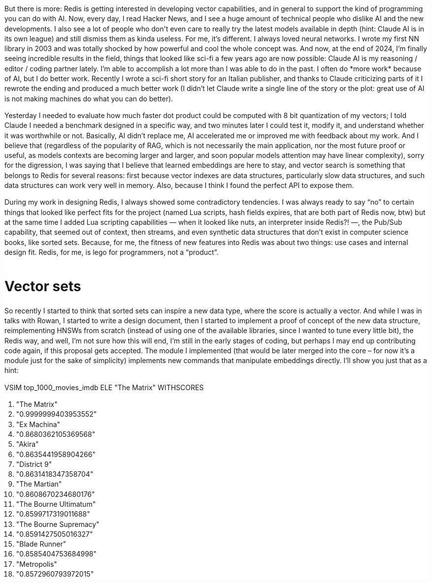 But there is more: Redis is getting interested in developing vector capabilities, and in general to support the kind of programming you can do with AI. Now, every day, I read Hacker News, and I see a huge amount of technical people who dislike AI and the new developments. I also see a lot of people who don't even care to really try the latest models available in depth (hint: Claude AI is in its own league) and still dismiss them as kinda useless. For me, it’s different. I always loved neural networks. I wrote my first NN library in 2003 and was totally shocked by how powerful and cool the whole concept was. And now, at the end of 2024, I’m finally seeing incredible results in the field, things that looked like sci-fi a few years ago are now possible: Claude AI is my reasoning / editor / coding partner lately. I’m able to accomplish a lot more than I was able to do in the past. I often do \*more work\* because of AI, but I do better work. Recently I wrote a sci-fi short story for an Italian publisher, and thanks to Claude criticizing parts of it I rewrote the ending and produced a much better work (I didn’t let Claude write a single line of the story or the plot: great use of AI is not making machines do what you can do better).

Yesterday I needed to evaluate how much faster dot product could be computed with 8 bit quantization of my vectors; I told Claude I needed a benchmark designed in a specific way, and two minutes later I could test it, modify it, and understand whether it was worthwhile or not. Basically, AI didn’t replace me, AI accelerated me or improved me with feedback about my work. And I believe that (regardless of the popularity of RAG, which is not necessarily the main application, nor the most future proof or useful, as models contexts are becoming larger and larger, and soon popular models attention may have linear complexity), sorry for the digression, I was saying that I believe that learned embeddings are here to stay, and vector search is something that belongs to Redis for several reasons: first because vector indexes are data structures, particularly slow data structures, and such data structures can work very well in memory. Also, because I think I found the perfect API to expose them.

During my work in designing Redis, I always showed some contradictory tendencies. I was always ready to say “no” to certain things that looked like perfect fits for the project (named Lua scripts, hash fields expires, that are both part of Redis now, btw) but at the same time I added Lua scripting capabilities — when it looked like nuts, an interpreter inside Redis?! —, the Pub/Sub capability, that seemed out of context, then streams, and even synthetic data structures that don’t exist in computer science books, like sorted sets. Because, for me, the fitness of new features into Redis was about two things: use cases and internal design fit. Redis, for me, is lego for programmers, not a “product”.

# Vector sets

So recently I started to think that sorted sets can inspire a new data type, where the score is actually a vector. And while I was in talks with Rowan, I started to write a design document, then I started to implement a proof of concept of the new data structure, reimplementing HNSWs from scratch (instead of using one of the available libraries, since I wanted to tune every little bit), the Redis way, and well, I’m not sure how this will end, I’m still in the early stages of coding, but perhaps I may end up contributing code again, if this proposal gets accepted. The module I implemented (that would be later merged into the core – for now it’s a module just for the sake of simplicity) implements new commands that manipulate embeddings directly. I’ll show you just that as a hint:


VSIM top\_1000\_movies\_imdb ELE "The Matrix"  WITHSCORES
 1) "The Matrix"
 2) "0.9999999403953552"
 3) "Ex Machina"
 4) "0.8680362105369568"
 5) "Akira"
 6) "0.8635441958904266"
 7) "District 9"
 8) "0.8631418347358704"
 9) "The Martian"
10) "0.8608670234680176"
11) "The Bourne Ultimatum"
12) "0.8599717319011688"
13) "The Bourne Supremacy"
14) "0.8591427505016327"
15) "Blade Runner"
16) "0.8585404753684998"
17) "Metropolis"
18) "0.8572960793972015"